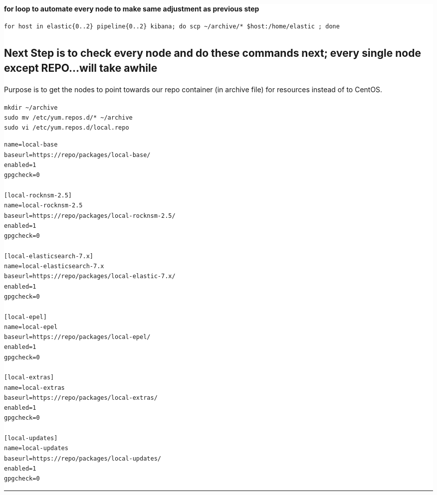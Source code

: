 **for loop to automate every node to make same adjustment as previous step**  

`for host in elastic{0..2} pipeline{0..2} kibana; do scp ~/archive/* $host:/home/elastic ; done`

**Next Step is to check every node and do these commands next; every single node except REPO...will take awhile**  
---  
Purpose is to get the nodes to point towards our repo container (in archive file) for resources instead of to CentOS. 

`mkdir ~/archive`  
`sudo mv /etc/yum.repos.d/* ~/archive`  
`sudo vi /etc/yum.repos.d/local.repo`  

```[local-base]
name=local-base
baseurl=https://repo/packages/local-base/
enabled=1
gpgcheck=0

[local-rocknsm-2.5]
name=local-rocknsm-2.5
baseurl=https://repo/packages/local-rocknsm-2.5/
enabled=1
gpgcheck=0

[local-elasticsearch-7.x]
name=local-elasticsearch-7.x
baseurl=https://repo/packages/local-elastic-7.x/
enabled=1
gpgcheck=0

[local-epel]
name=local-epel
baseurl=https://repo/packages/local-epel/
enabled=1
gpgcheck=0

[local-extras]
name=local-extras
baseurl=https://repo/packages/local-extras/
enabled=1
gpgcheck=0

[local-updates]
name=local-updates
baseurl=https://repo/packages/local-updates/
enabled=1
gpgcheck=0 
```   

---  --- ------------------------------------------------


